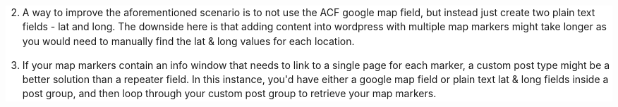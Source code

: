 2. A way to improve the aforementioned scenario is to not use the ACF google map field, but instead just create two plain text fields - lat and long. The downside here is that adding content into wordpress with multiple map markers might take longer as you would need to manually find the lat & long values for each location.

3. If your map markers contain an info window that needs to link to a single page for each marker, a custom post type might be a better solution than a repeater field. In this instance, you'd have either a google map field or plain text lat & long fields inside a post group, and then loop through your custom post group to retrieve your map markers.








